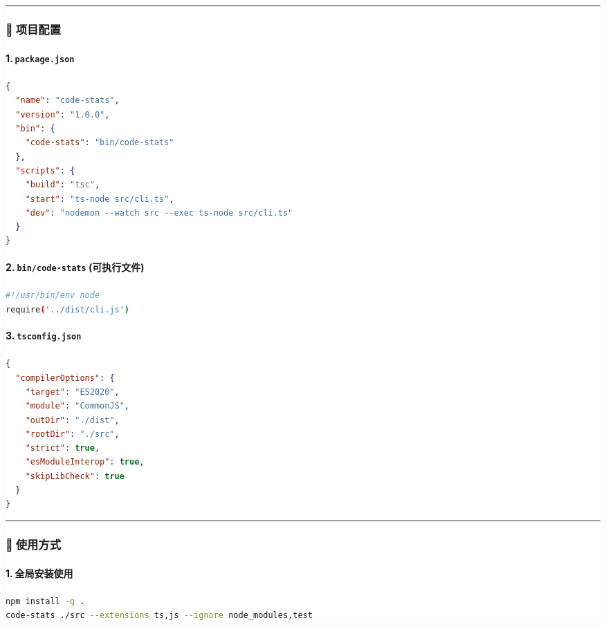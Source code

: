 ```typescript
```

---

### 🔧 **项目配置**

#### 1. `package.json`
```json
{
  "name": "code-stats",
  "version": "1.0.0",
  "bin": {
    "code-stats": "bin/code-stats"
  },
  "scripts": {
    "build": "tsc",
    "start": "ts-node src/cli.ts",
    "dev": "nodemon --watch src --exec ts-node src/cli.ts"
  }
}
```

#### 2. `bin/code-stats` (可执行文件)
```bash
#!/usr/bin/env node
require('../dist/cli.js')
```

#### 3. `tsconfig.json`
```json
{
  "compilerOptions": {
    "target": "ES2020",
    "module": "CommonJS",
    "outDir": "./dist",
    "rootDir": "./src",
    "strict": true,
    "esModuleInterop": true,
    "skipLibCheck": true
  }
}
```

---

### 🚀 **使用方式**

#### 1. 全局安装使用
```bash
npm install -g .
code-stats ./src --extensions ts,js --ignore node_modules,test
```
